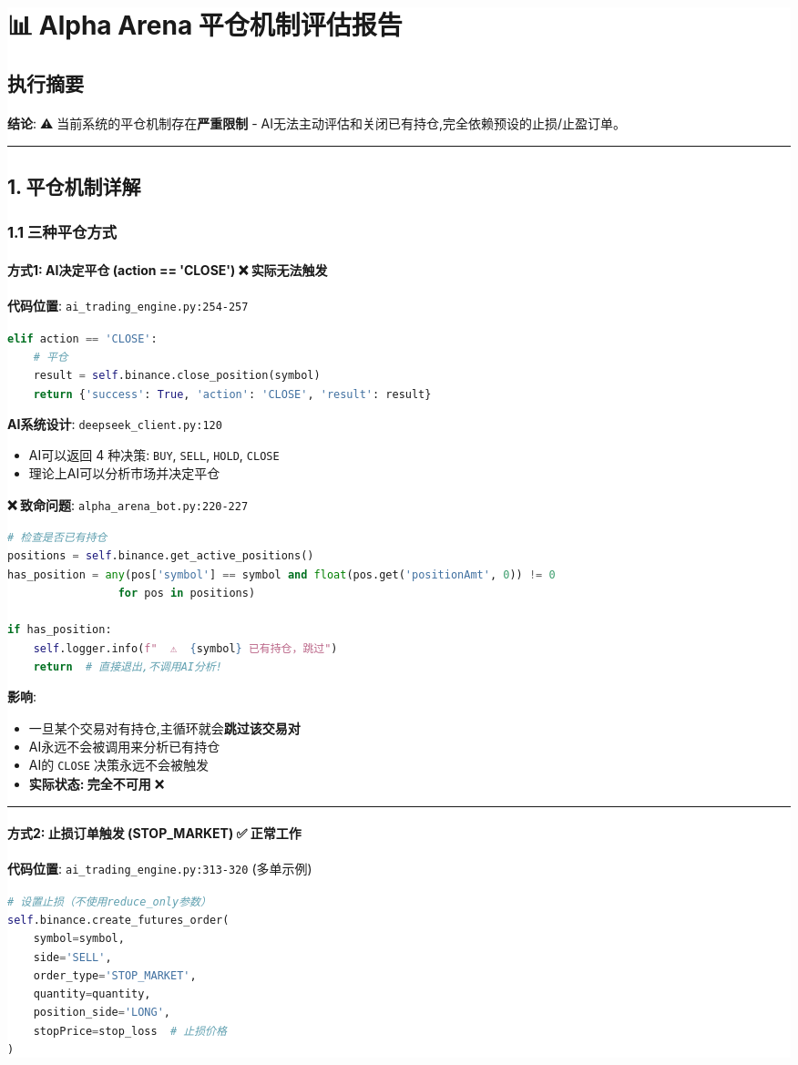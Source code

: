 # 📊 Alpha Arena 平仓机制评估报告

## 执行摘要

**结论**: ⚠️ 当前系统的平仓机制存在**严重限制** - AI无法主动评估和关闭已有持仓,完全依赖预设的止损/止盈订单。

---

## 1. 平仓机制详解

### 1.1 三种平仓方式

#### 方式1: AI决定平仓 (action == 'CLOSE') ❌ **实际无法触发**

**代码位置**: `ai_trading_engine.py:254-257`

```python
elif action == 'CLOSE':
    # 平仓
    result = self.binance.close_position(symbol)
    return {'success': True, 'action': 'CLOSE', 'result': result}
```

**AI系统设计**: `deepseek_client.py:120`
- AI可以返回 4 种决策: `BUY`, `SELL`, `HOLD`, `CLOSE`
- 理论上AI可以分析市场并决定平仓

**❌ 致命问题**: `alpha_arena_bot.py:220-227`

```python
# 检查是否已有持仓
positions = self.binance.get_active_positions()
has_position = any(pos['symbol'] == symbol and float(pos.get('positionAmt', 0)) != 0
                 for pos in positions)

if has_position:
    self.logger.info(f"  ⚠️  {symbol} 已有持仓，跳过")
    return  # 直接退出,不调用AI分析!
```

**影响**:
- 一旦某个交易对有持仓,主循环就会**跳过该交易对**
- AI永远不会被调用来分析已有持仓
- AI的 `CLOSE` 决策永远不会被触发
- **实际状态: 完全不可用** ❌

---

#### 方式2: 止损订单触发 (STOP_MARKET) ✅ **正常工作**

**代码位置**: `ai_trading_engine.py:313-320` (多单示例)

```python
# 设置止损（不使用reduce_only参数）
self.binance.create_futures_order(
    symbol=symbol,
    side='SELL',
    order_type='STOP_MARKET',
    quantity=quantity,
    position_side='LONG',
    stopPrice=stop_loss  # 止损价格
)
```
